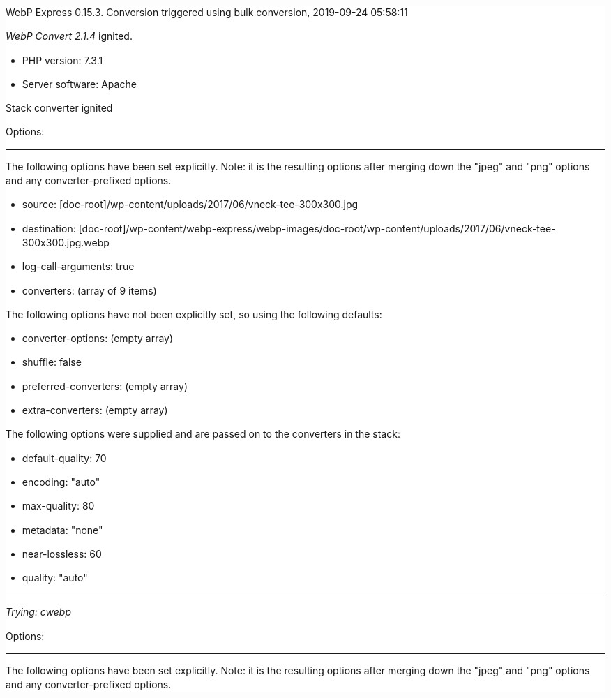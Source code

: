 WebP Express 0.15.3. Conversion triggered using bulk conversion, 2019-09-24 05:58:11


*WebP Convert 2.1.4*  ignited.

- PHP version: 7.3.1

- Server software: Apache


Stack converter ignited


Options:

------------

The following options have been set explicitly. Note: it is the resulting options after merging down the "jpeg" and "png" options and any converter-prefixed options.

- source: [doc-root]/wp-content/uploads/2017/06/vneck-tee-300x300.jpg

- destination: [doc-root]/wp-content/webp-express/webp-images/doc-root/wp-content/uploads/2017/06/vneck-tee-300x300.jpg.webp

- log-call-arguments: true

- converters: (array of 9 items)


The following options have not been explicitly set, so using the following defaults:

- converter-options: (empty array)

- shuffle: false

- preferred-converters: (empty array)

- extra-converters: (empty array)


The following options were supplied and are passed on to the converters in the stack:

- default-quality: 70

- encoding: "auto"

- max-quality: 80

- metadata: "none"

- near-lossless: 60

- quality: "auto"

------------



*Trying: cwebp* 


Options:

------------

The following options have been set explicitly. Note: it is the resulting options after merging down the "jpeg" and "png" options and any converter-prefixed options.
